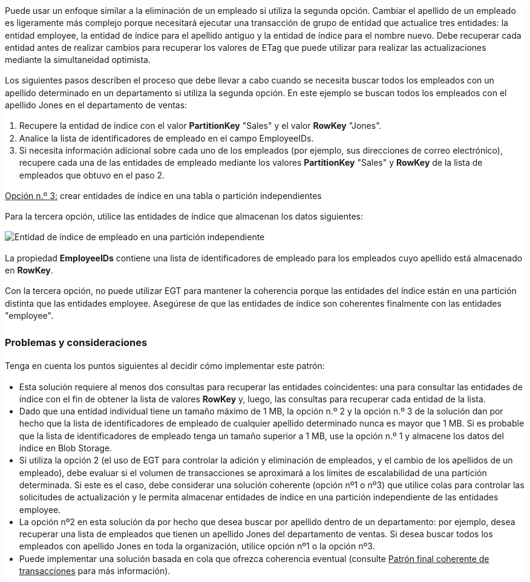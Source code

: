 Puede usar un enfoque similar a la eliminación de un empleado si utiliza la segunda opción. Cambiar el apellido de un empleado es ligeramente más complejo porque necesitará ejecutar una transacción de grupo de entidad que actualice tres entidades: la entidad employee, la entidad de índice para el apellido antiguo y la entidad de índice para el nombre nuevo. Debe recuperar cada entidad antes de realizar cambios para recuperar los valores de ETag que puede utilizar para realizar las actualizaciones mediante la simultaneidad optimista.  

Los siguientes pasos describen el proceso que debe llevar a cabo cuando se necesita buscar todos los empleados con un apellido determinado en un departamento si utiliza la segunda opción. En este ejemplo se buscan todos los empleados con el apellido Jones en el departamento de ventas:  

1. Recupere la entidad de índice con el valor **PartitionKey** "Sales" y el valor **RowKey** "Jones".  
2. Analice la lista de identificadores de empleado en el campo EmployeeIDs.  
3. Si necesita información adicional sobre cada uno de los empleados (por ejemplo, sus direcciones de correo electrónico), recupere cada una de las entidades de empleado mediante los valores **PartitionKey** "Sales" y **RowKey** de la lista de empleados que obtuvo en el paso 2.  

<u>Opción n.º 3:</u> crear entidades de índice en una tabla o partición independientes  

Para la tercera opción, utilice las entidades de índice que almacenan los datos siguientes:  

![Entidad de índice de empleado en una partición independiente](media/storage-table-design-guide/storage-table-design-IMAGE15.png)


La propiedad **EmployeeIDs** contiene una lista de identificadores de empleado para los empleados cuyo apellido está almacenado en **RowKey**.  

Con la tercera opción, no puede utilizar EGT para mantener la coherencia porque las entidades del índice están en una partición distinta que las entidades employee. Asegúrese de que las entidades de índice son coherentes finalmente con las entidades "employee".  

### <a name="issues-and-considerations"></a>Problemas y consideraciones
Tenga en cuenta los puntos siguientes al decidir cómo implementar este patrón:  

* Esta solución requiere al menos dos consultas para recuperar las entidades coincidentes: una para consultar las entidades de índice con el fin de obtener la lista de valores **RowKey** y, luego, las consultas para recuperar cada entidad de la lista.  
* Dado que una entidad individual tiene un tamaño máximo de 1 MB, la opción n.º 2 y la opción n.º 3 de la solución dan por hecho que la lista de identificadores de empleado de cualquier apellido determinado nunca es mayor que 1 MB. Si es probable que la lista de identificadores de empleado tenga un tamaño superior a 1 MB, use la opción n.º 1 y almacene los datos del índice en Blob Storage.  
* Si utiliza la opción 2 (el uso de EGT para controlar la adición y eliminación de empleados, y el cambio de los apellidos de un empleado), debe evaluar si el volumen de transacciones se aproximará a los límites de escalabilidad de una partición determinada. Si este es el caso, debe considerar una solución coherente (opción nº1 o nº3) que utilice colas para controlar las solicitudes de actualización y le permita almacenar entidades de índice en una partición independiente de las entidades employee.  
* La opción nº2 en esta solución da por hecho que desea buscar por apellido dentro de un departamento: por ejemplo, desea recuperar una lista de empleados que tienen un apellido Jones del departamento de ventas. Si desea buscar todos los empleados con apellido Jones en toda la organización, utilice opción nº1 o la opción nº3.
* Puede implementar una solución basada en cola que ofrezca coherencia eventual (consulte [Patrón final coherente de transacciones](#eventually-consistent-transactions-pattern) para más información).  

